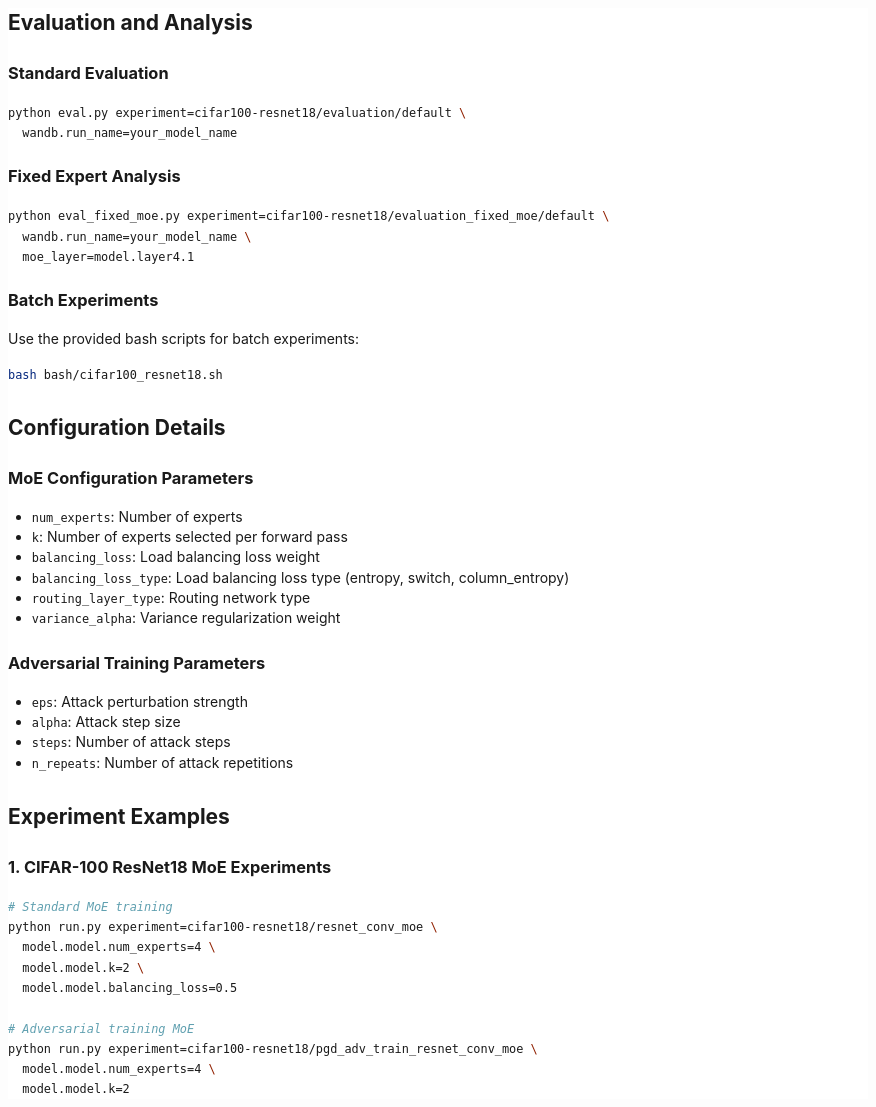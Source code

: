 
## Evaluation and Analysis

### Standard Evaluation

```bash
python eval.py experiment=cifar100-resnet18/evaluation/default \
  wandb.run_name=your_model_name
```

### Fixed Expert Analysis

```bash
python eval_fixed_moe.py experiment=cifar100-resnet18/evaluation_fixed_moe/default \
  wandb.run_name=your_model_name \
  moe_layer=model.layer4.1
```

### Batch Experiments

Use the provided bash scripts for batch experiments:

```bash
bash bash/cifar100_resnet18.sh
```

## Configuration Details

### MoE Configuration Parameters

- `num_experts`: Number of experts
- `k`: Number of experts selected per forward pass
- `balancing_loss`: Load balancing loss weight
- `balancing_loss_type`: Load balancing loss type (entropy, switch, column_entropy)
- `routing_layer_type`: Routing network type
- `variance_alpha`: Variance regularization weight

### Adversarial Training Parameters

- `eps`: Attack perturbation strength
- `alpha`: Attack step size
- `steps`: Number of attack steps
- `n_repeats`: Number of attack repetitions

## Experiment Examples

### 1. CIFAR-100 ResNet18 MoE Experiments

```bash
# Standard MoE training
python run.py experiment=cifar100-resnet18/resnet_conv_moe \
  model.model.num_experts=4 \
  model.model.k=2 \
  model.model.balancing_loss=0.5

# Adversarial training MoE
python run.py experiment=cifar100-resnet18/pgd_adv_train_resnet_conv_moe \
  model.model.num_experts=4 \
  model.model.k=2
```

